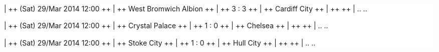 | ++
(Sat) 29/Mar 2014 12:00  ++
| ++
West Bromwich Albion  ++
| ++
3 : 3  ++
| ++
Cardiff City   ++
| ++
   ++
|
.. 
..

| ++
(Sat) 29/Mar 2014 12:00  ++
| ++
Crystal Palace  ++
| ++
1 : 0  ++
| ++
Chelsea   ++
| ++
   ++
|
.. 
..

| ++
(Sat) 29/Mar 2014 12:00  ++
| ++
Stoke City  ++
| ++
1 : 0  ++
| ++
Hull City   ++
| ++
   ++
|
.. 
..
